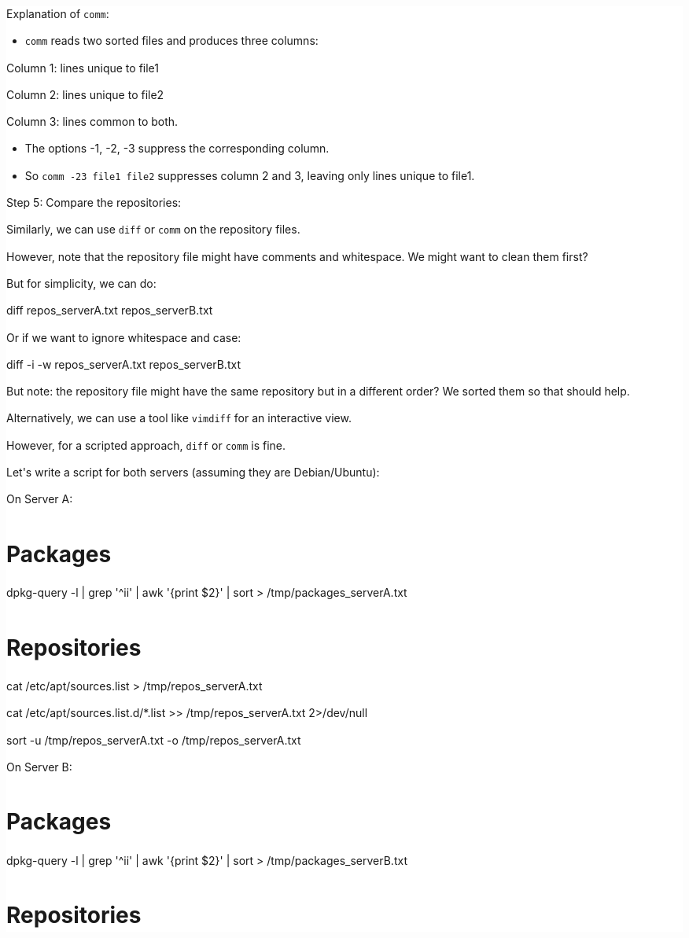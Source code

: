 Explanation of `comm`:

- `comm` reads two sorted files and produces three columns:

Column 1: lines unique to file1

Column 2: lines unique to file2

Column 3: lines common to both.

- The options -1, -2, -3 suppress the corresponding column.

- So `comm -23 file1 file2` suppresses column 2 and 3, leaving only lines unique to file1.

Step 5: Compare the repositories:

Similarly, we can use `diff` or `comm` on the repository files.

However, note that the repository file might have comments and whitespace. We might want to clean them first?

But for simplicity, we can do:

diff repos_serverA.txt repos_serverB.txt

Or if we want to ignore whitespace and case:

diff -i -w repos_serverA.txt repos_serverB.txt

But note: the repository file might have the same repository but in a different order? We sorted them so that should help.

Alternatively, we can use a tool like `vimdiff` for an interactive view.

However, for a scripted approach, `diff` or `comm` is fine.

Let's write a script for both servers (assuming they are Debian/Ubuntu):

On Server A:

# Packages

dpkg-query -l | grep '^ii' | awk '{print $2}' | sort > /tmp/packages_serverA.txt

# Repositories

cat /etc/apt/sources.list > /tmp/repos_serverA.txt

cat /etc/apt/sources.list.d/*.list >> /tmp/repos_serverA.txt 2>/dev/null

sort -u /tmp/repos_serverA.txt -o /tmp/repos_serverA.txt

On Server B:

# Packages

dpkg-query -l | grep '^ii' | awk '{print $2}' | sort > /tmp/packages_serverB.txt

# Repositories
